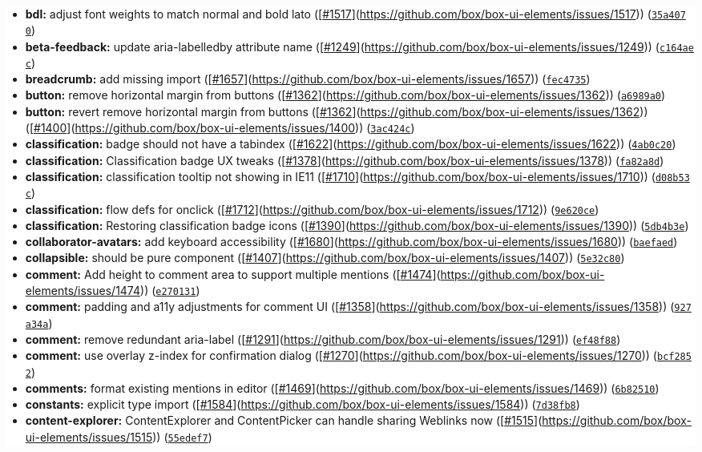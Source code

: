 * **bdl:** adjust font weights to match normal and bold lato ([[#1517](https://github.com/box/box-ui-elements/pull/1517)](https://github.com/box/box-ui-elements/issues/1517)) ([`35a4070`](https://github.com/box/box-ui-elements/commit[`35a4070`](https://github.com/box/box-ui-elements/commit/35a4070)))
* **beta-feedback:** update aria-labelledby attribute name ([[#1249](https://github.com/box/box-ui-elements/pull/1249)](https://github.com/box/box-ui-elements/issues/1249)) ([`c164aec`](https://github.com/box/box-ui-elements/commit[`c164aec`](https://github.com/box/box-ui-elements/commit/c164aec)))
* **breadcrumb:** add missing import ([[#1657](https://github.com/box/box-ui-elements/pull/1657)](https://github.com/box/box-ui-elements/issues/1657)) ([`fec4735`](https://github.com/box/box-ui-elements/commit[`fec4735`](https://github.com/box/box-ui-elements/commit/fec4735)))
* **button:** remove horizontal margin from buttons ([[#1362](https://github.com/box/box-ui-elements/pull/1362)](https://github.com/box/box-ui-elements/issues/1362)) ([`a6989a0`](https://github.com/box/box-ui-elements/commit[`a6989a0`](https://github.com/box/box-ui-elements/commit/a6989a0)))
* **button:** revert remove horizontal margin from buttons ([[#1362](https://github.com/box/box-ui-elements/pull/1362)](https://github.com/box/box-ui-elements/issues/1362)) ([[#1400](https://github.com/box/box-ui-elements/pull/1400)](https://github.com/box/box-ui-elements/issues/1400)) ([`3ac424c`](https://github.com/box/box-ui-elements/commit[`3ac424c`](https://github.com/box/box-ui-elements/commit/3ac424c)))
* **classification:** badge should not have a tabindex ([[#1622](https://github.com/box/box-ui-elements/pull/1622)](https://github.com/box/box-ui-elements/issues/1622)) ([`4ab0c20`](https://github.com/box/box-ui-elements/commit[`4ab0c20`](https://github.com/box/box-ui-elements/commit/4ab0c20)))
* **classification:** Classification badge UX tweaks ([[#1378](https://github.com/box/box-ui-elements/pull/1378)](https://github.com/box/box-ui-elements/issues/1378)) ([`fa82a8d`](https://github.com/box/box-ui-elements/commit[`fa82a8d`](https://github.com/box/box-ui-elements/commit/fa82a8d)))
* **classification:** classification tooltip not showing in IE11 ([[#1710](https://github.com/box/box-ui-elements/pull/1710)](https://github.com/box/box-ui-elements/issues/1710)) ([`d08b53c`](https://github.com/box/box-ui-elements/commit[`d08b53c`](https://github.com/box/box-ui-elements/commit/d08b53c)))
* **classification:** flow defs for onclick ([[#1712](https://github.com/box/box-ui-elements/pull/1712)](https://github.com/box/box-ui-elements/issues/1712)) ([`9e620ce`](https://github.com/box/box-ui-elements/commit[`9e620ce`](https://github.com/box/box-ui-elements/commit/9e620ce)))
* **classification:** Restoring classification badge icons ([[#1390](https://github.com/box/box-ui-elements/pull/1390)](https://github.com/box/box-ui-elements/issues/1390)) ([`5db4b3e`](https://github.com/box/box-ui-elements/commit[`5db4b3e`](https://github.com/box/box-ui-elements/commit/5db4b3e)))
* **collaborator-avatars:** add keyboard accessibility ([[#1680](https://github.com/box/box-ui-elements/pull/1680)](https://github.com/box/box-ui-elements/issues/1680)) ([`baefaed`](https://github.com/box/box-ui-elements/commit[`baefaed`](https://github.com/box/box-ui-elements/commit/baefaed)))
* **collapsible:** should be pure component ([[#1407](https://github.com/box/box-ui-elements/pull/1407)](https://github.com/box/box-ui-elements/issues/1407)) ([`5e32c80`](https://github.com/box/box-ui-elements/commit[`5e32c80`](https://github.com/box/box-ui-elements/commit/5e32c80)))
* **comment:** Add height to comment area to support multiple mentions ([[#1474](https://github.com/box/box-ui-elements/pull/1474)](https://github.com/box/box-ui-elements/issues/1474)) ([`e270131`](https://github.com/box/box-ui-elements/commit[`e270131`](https://github.com/box/box-ui-elements/commit/e270131)))
* **comment:** padding and a11y adjustments for comment UI ([[#1358](https://github.com/box/box-ui-elements/pull/1358)](https://github.com/box/box-ui-elements/issues/1358)) ([`927a34a`](https://github.com/box/box-ui-elements/commit[`927a34a`](https://github.com/box/box-ui-elements/commit/927a34a)))
* **comment:** remove redundant aria-label ([[#1291](https://github.com/box/box-ui-elements/pull/1291)](https://github.com/box/box-ui-elements/issues/1291)) ([`ef48f88`](https://github.com/box/box-ui-elements/commit[`ef48f88`](https://github.com/box/box-ui-elements/commit/ef48f88)))
* **comment:** use overlay z-index for confirmation dialog ([[#1270](https://github.com/box/box-ui-elements/pull/1270)](https://github.com/box/box-ui-elements/issues/1270)) ([`bcf2852`](https://github.com/box/box-ui-elements/commit[`bcf2852`](https://github.com/box/box-ui-elements/commit/bcf2852)))
* **comments:** format existing mentions in editor ([[#1469](https://github.com/box/box-ui-elements/pull/1469)](https://github.com/box/box-ui-elements/issues/1469)) ([`6b82510`](https://github.com/box/box-ui-elements/commit[`6b82510`](https://github.com/box/box-ui-elements/commit/6b82510)))
* **constants:** explicit type import ([[#1584](https://github.com/box/box-ui-elements/pull/1584)](https://github.com/box/box-ui-elements/issues/1584)) ([`7d38fb8`](https://github.com/box/box-ui-elements/commit[`7d38fb8`](https://github.com/box/box-ui-elements/commit/7d38fb8)))
* **content-explorer:** ContentExplorer and ContentPicker can handle sharing Weblinks now ([[#1515](https://github.com/box/box-ui-elements/pull/1515)](https://github.com/box/box-ui-elements/issues/1515)) ([`55edef7`](https://github.com/box/box-ui-elements/commit[`55edef7`](https://github.com/box/box-ui-elements/commit/55edef7)))